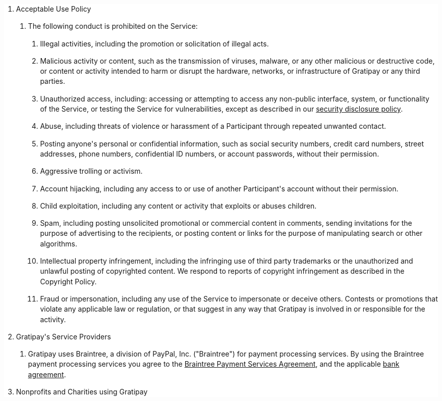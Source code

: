 1. Acceptable Use Policy

    1. The following conduct is prohibited on the Service:

        1. Illegal activities, including the promotion or solicitation of
           illegal acts.

        1. Malicious activity or content, such as the transmission of viruses,
           malware, or any other malicious or destructive code, or content or
activity intended to harm or disrupt the hardware, networks, or infrastructure
of Gratipay or any third parties.

        1. Unauthorized access, including: accessing or attempting to access
           any non-public interface, system, or functionality of the Service,
or testing the Service for vulnerabilities, except as described in our
[security disclosure policy](/about/security/).

        1. Abuse, including threats of violence or harassment of a Participant
           through repeated unwanted contact.

        1. Posting anyone's personal or confidential information, such as
           social security numbers, credit card numbers, street addresses,
phone numbers, confidential ID numbers, or account passwords, without their
permission.

        1. Aggressive trolling or activism.

        1. Account hijacking, including any access to or use of another
           Participant's account without their permission.

        1. Child exploitation, including any content or activity that exploits
           or abuses children.

        1. Spam, including posting unsolicited promotional or commercial
           content in comments, sending invitations for the purpose of
advertising to the recipients, or posting content or links for the purpose of
manipulating search or other algorithms.

        1. Intellectual property infringement, including the infringing use of
           third party trademarks or the unauthorized and unlawful posting of
copyrighted content. We respond to reports of copyright infringement as
described in the Copyright Policy.

        1. Fraud or impersonation, including any use of the Service to
           impersonate or deceive others. Contests or promotions that violate
any applicable law or regulation, or that suggest in any way that Gratipay is
involved in or responsible for the activity.

1. Gratipay's Service Providers

    1. Gratipay uses Braintree, a division of PayPal, Inc. ("Braintree") for
       payment processing services. By using the Braintree payment processing
services you agree to the [Braintree Payment Services
Agreement](https://www.braintreepayments.com/legal/payment-services-agreement),
and the applicable [bank
agreement](https://www.braintreepayments.com/legal/bank-agreement-us).

1. Nonprofits and Charities using Gratipay
